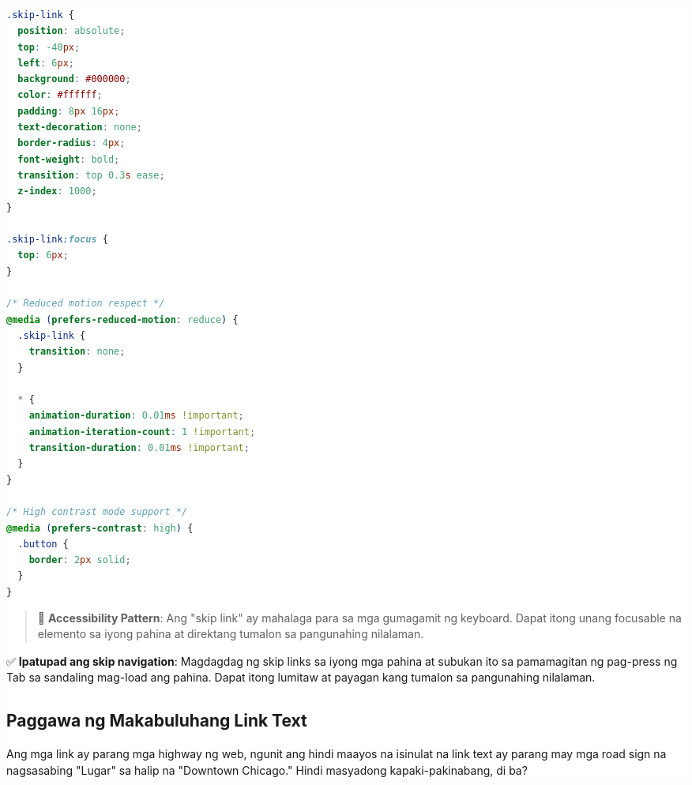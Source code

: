 ```css
.skip-link {
  position: absolute;
  top: -40px;
  left: 6px;
  background: #000000;
  color: #ffffff;
  padding: 8px 16px;
  text-decoration: none;
  border-radius: 4px;
  font-weight: bold;
  transition: top 0.3s ease;
  z-index: 1000;
}

.skip-link:focus {
  top: 6px;
}

/* Reduced motion respect */
@media (prefers-reduced-motion: reduce) {
  .skip-link {
    transition: none;
  }
  
  * {
    animation-duration: 0.01ms !important;
    animation-iteration-count: 1 !important;
    transition-duration: 0.01ms !important;
  }
}

/* High contrast mode support */
@media (prefers-contrast: high) {
  .button {
    border: 2px solid;
  }
}
```

> 🎯 **Accessibility Pattern**: Ang "skip link" ay mahalaga para sa mga gumagamit ng keyboard. Dapat itong unang focusable na elemento sa iyong pahina at direktang tumalon sa pangunahing nilalaman.

✅ **Ipatupad ang skip navigation**: Magdagdag ng skip links sa iyong mga pahina at subukan ito sa pamamagitan ng pag-press ng Tab sa sandaling mag-load ang pahina. Dapat itong lumitaw at payagan kang tumalon sa pangunahing nilalaman.

## Paggawa ng Makabuluhang Link Text

Ang mga link ay parang mga highway ng web, ngunit ang hindi maayos na isinulat na link text ay parang may mga road sign na nagsasabing "Lugar" sa halip na "Downtown Chicago." Hindi masyadong kapaki-pakinabang, di ba?
